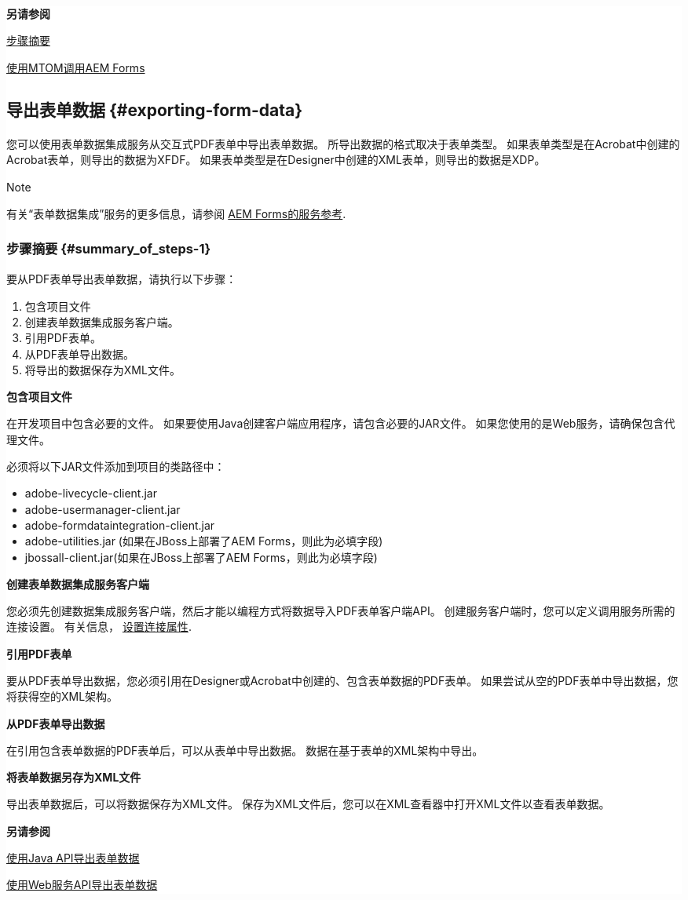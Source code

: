 **另请参阅**

[步骤摘要](importing-exporting-data.md#summary-of-steps)

[使用MTOM调用AEM Forms](/help/forms/developing/invoking-aem-forms-using-web.md#invoking-aem-forms-using-mtom)

## 导出表单数据 {#exporting-form-data}

您可以使用表单数据集成服务从交互式PDF表单中导出表单数据。 所导出数据的格式取决于表单类型。 如果表单类型是在Acrobat中创建的Acrobat表单，则导出的数据为XFDF。 如果表单类型是在Designer中创建的XML表单，则导出的数据是XDP。

>[!NOTE]
>
>有关“表单数据集成”服务的更多信息，请参阅 [AEM Forms的服务参考](https://www.adobe.com/go/learn_aemforms_services_63).

### 步骤摘要 {#summary_of_steps-1}

要从PDF表单导出表单数据，请执行以下步骤：

1. 包含项目文件
1. 创建表单数据集成服务客户端。
1. 引用PDF表单。
1. 从PDF表单导出数据。
1. 将导出的数据保存为XML文件。

**包含项目文件**

在开发项目中包含必要的文件。 如果要使用Java创建客户端应用程序，请包含必要的JAR文件。 如果您使用的是Web服务，请确保包含代理文件。

必须将以下JAR文件添加到项目的类路径中：

* adobe-livecycle-client.jar
* adobe-usermanager-client.jar
* adobe-formdataintegration-client.jar
* adobe-utilities.jar (如果在JBoss上部署了AEM Forms，则此为必填字段)
* jbossall-client.jar(如果在JBoss上部署了AEM Forms，则此为必填字段)

**创建表单数据集成服务客户端**

您必须先创建数据集成服务客户端，然后才能以编程方式将数据导入PDF表单客户端API。 创建服务客户端时，您可以定义调用服务所需的连接设置。 有关信息， [设置连接属性](/help/forms/developing/invoking-aem-forms-using-java.md#setting-connection-properties).

**引用PDF表单**

要从PDF表单导出数据，您必须引用在Designer或Acrobat中创建的、包含表单数据的PDF表单。 如果尝试从空的PDF表单中导出数据，您将获得空的XML架构。

**从PDF表单导出数据**

在引用包含表单数据的PDF表单后，可以从表单中导出数据。 数据在基于表单的XML架构中导出。

**将表单数据另存为XML文件**

导出表单数据后，可以将数据保存为XML文件。 保存为XML文件后，您可以在XML查看器中打开XML文件以查看表单数据。

**另请参阅**

[使用Java API导出表单数据](importing-exporting-data.md#export-form-data-using-the-java-api)

[使用Web服务API导出表单数据](importing-exporting-data.md#export-form-data-using-the-web-service-api)
